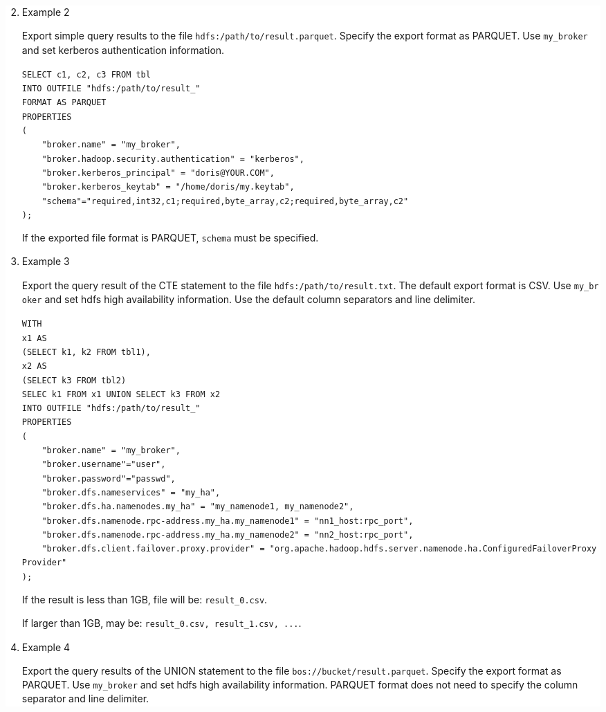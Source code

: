 2. Example 2

    Export simple query results to the file `hdfs:/path/to/result.parquet`. Specify the export format as PARQUET. Use `my_broker` and set kerberos authentication information. 
    
    ```
    SELECT c1, c2, c3 FROM tbl
    INTO OUTFILE "hdfs:/path/to/result_"
    FORMAT AS PARQUET
    PROPERTIES
    (
        "broker.name" = "my_broker",
        "broker.hadoop.security.authentication" = "kerberos",
        "broker.kerberos_principal" = "doris@YOUR.COM",
        "broker.kerberos_keytab" = "/home/doris/my.keytab",
        "schema"="required,int32,c1;required,byte_array,c2;required,byte_array,c2"
    );
    ```
   
   If the exported file format is PARQUET, `schema` must be specified.

3. Example 3

    Export the query result of the CTE statement to the file `hdfs:/path/to/result.txt`. The default export format is CSV. Use `my_broker` and set hdfs high availability information. Use the default column separators and line delimiter.

    ```
    WITH
    x1 AS
    (SELECT k1, k2 FROM tbl1),
    x2 AS
    (SELECT k3 FROM tbl2)
    SELEC k1 FROM x1 UNION SELECT k3 FROM x2
    INTO OUTFILE "hdfs:/path/to/result_"
    PROPERTIES
    (
        "broker.name" = "my_broker",
        "broker.username"="user",
        "broker.password"="passwd",
        "broker.dfs.nameservices" = "my_ha",
        "broker.dfs.ha.namenodes.my_ha" = "my_namenode1, my_namenode2",
        "broker.dfs.namenode.rpc-address.my_ha.my_namenode1" = "nn1_host:rpc_port",
        "broker.dfs.namenode.rpc-address.my_ha.my_namenode2" = "nn2_host:rpc_port",
        "broker.dfs.client.failover.proxy.provider" = "org.apache.hadoop.hdfs.server.namenode.ha.ConfiguredFailoverProxyProvider"
    );
    ```
    
    If the result is less than 1GB, file will be: `result_0.csv`.
    
    If larger than 1GB, may be: `result_0.csv, result_1.csv, ...`.
    
4. Example 4

    Export the query results of the UNION statement to the file `bos://bucket/result.parquet`. Specify the export format as PARQUET. Use `my_broker` and set hdfs high availability information. PARQUET format does not need to specify the column separator and line delimiter.
    